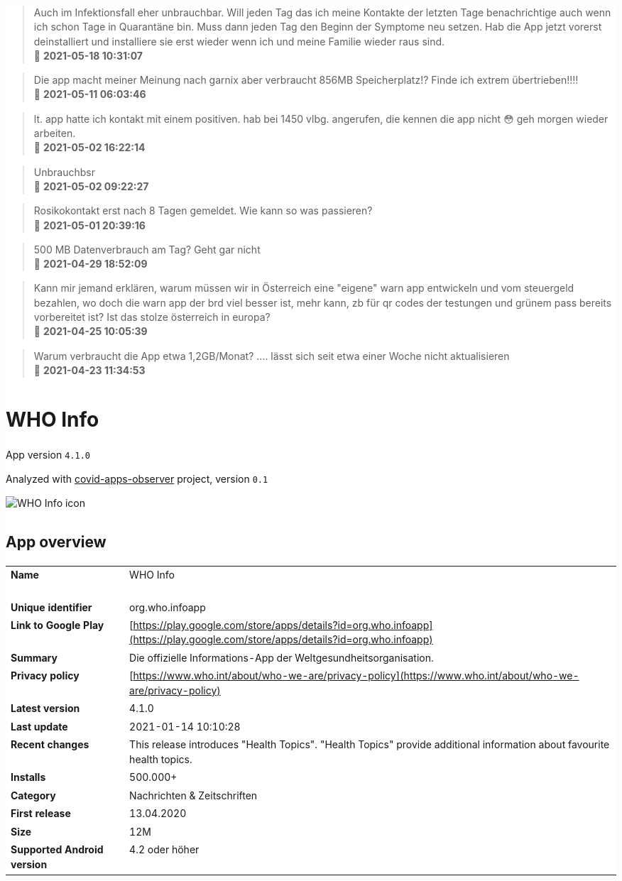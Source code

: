 > Auch im Infektionsfall eher unbrauchbar. Will jeden Tag das ich meine Kontakte der letzten Tage benachrichtige auch wenn ich schon Tage in Quarantäne bin. Muss dann jeden Tag den Beginn der Symptome neu setzen. Hab die App jetzt vorerst deinstalliert und installiere sie erst wieder wenn ich und meine Familie wieder raus sind.<br> :date: __2021-05-18 10:31:07__

> Die app macht meiner Meinung nach garnix aber verbraucht 856MB Speicherplatz!? Finde ich extrem übertrieben!!!!<br> :date: __2021-05-11 06:03:46__

> lt. app hatte ich kontakt mit einem positiven. hab bei 1450 vlbg. angerufen, die kennen die app nicht 😳 geh morgen wieder arbeiten.<br> :date: __2021-05-02 16:22:14__

> Unbrauchbsr<br> :date: __2021-05-02 09:22:27__

> Rosikokontakt erst nach 8 Tagen gemeldet. Wie kann so was passieren?<br> :date: __2021-05-01 20:39:16__

> 500 MB Datenverbrauch am Tag? Geht gar nicht<br> :date: __2021-04-29 18:52:09__

> Kann mir jemand erklären, warum müssen wir in Österreich eine "eigene" warn app entwickeln und vom steuergeld bezahlen, wo doch die warn app der brd viel besser ist, mehr kann, zb für qr codes der testungen und grünem pass bereits vorbereitet ist? Ist das stolze österreich in europa?<br> :date: __2021-04-25 10:05:39__

> Warum verbraucht die App etwa 1,2GB/Monat? .... lässt sich seit etwa einer Woche nicht aktualisieren<br> :date: __2021-04-23 11:34:53__



# WHO Info
App version ``4.1.0``

Analyzed with [covid-apps-observer](http://github.com/covid-apps-observer) project, version ``0.1``

<img src="resources/org.who.infoapp___4.1.0/icon.png" alt="WHO Info icon" width="80"/>

## App overview
| | |
|-------------------------|-------------------------| 
| **Name**&nbsp;&nbsp;&nbsp;&nbsp;&nbsp;&nbsp;&nbsp;&nbsp;&nbsp;&nbsp;&nbsp;&nbsp;&nbsp;&nbsp;&nbsp;&nbsp;&nbsp;&nbsp;&nbsp;&nbsp;&nbsp;&nbsp;&nbsp;&nbsp;&nbsp;&nbsp;&nbsp;&nbsp;&nbsp;&nbsp;&nbsp;&nbsp;&nbsp;&nbsp;&nbsp;&nbsp;&nbsp;&nbsp;&nbsp;&nbsp;  | WHO Info |
| **Unique identifier** | org.who.infoapp |
| **Link to Google Play** | [https://play.google.com/store/apps/details?id=org.who.infoapp](https://play.google.com/store/apps/details?id=org.who.infoapp) |
| **Summary**  | Die offizielle Informations-App der Weltgesundheitsorganisation. |
| **Privacy policy** | [https://www.who.int/about/who-we-are/privacy-policy](https://www.who.int/about/who-we-are/privacy-policy) |
| **Latest version** | 4.1.0 |
| **Last update** | 2021-01-14 10:10:28 |
| **Recent changes** | This release introduces &quot;Health Topics&quot;. &quot;Health Topics&quot; provide additional information about favourite health topics. |
| **Installs**  | 500.000+ |
| **Category** | Nachrichten & Zeitschriften |
| **First release** | 13.04.2020 |
| **Size**  | 12M |
| **Supported Android version**  | 4.2 oder höher |
